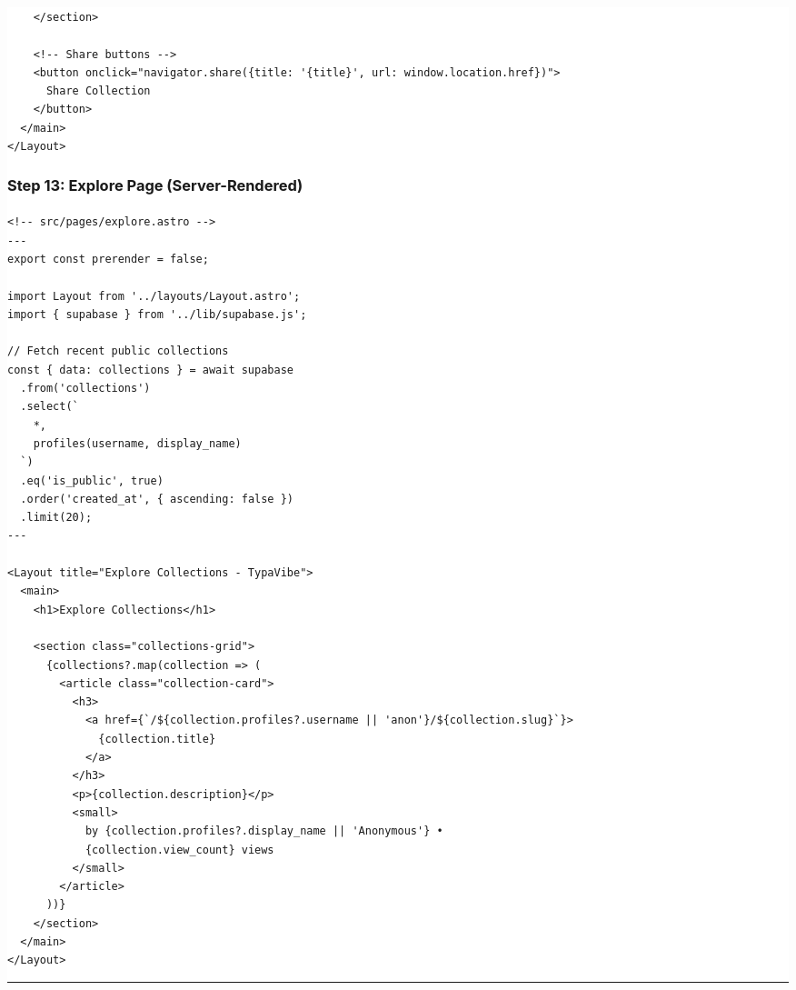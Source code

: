 ```astro
    </section>
    
    <!-- Share buttons -->
    <button onclick="navigator.share({title: '{title}', url: window.location.href})">
      Share Collection
    </button>
  </main>
</Layout>
```

### Step 13: Explore Page (Server-Rendered)
```astro
<!-- src/pages/explore.astro -->
---
export const prerender = false;

import Layout from '../layouts/Layout.astro';
import { supabase } from '../lib/supabase.js';

// Fetch recent public collections
const { data: collections } = await supabase
  .from('collections')
  .select(`
    *,
    profiles(username, display_name)
  `)
  .eq('is_public', true)
  .order('created_at', { ascending: false })
  .limit(20);
---

<Layout title="Explore Collections - TypaVibe">
  <main>
    <h1>Explore Collections</h1>
    
    <section class="collections-grid">
      {collections?.map(collection => (
        <article class="collection-card">
          <h3>
            <a href={`/${collection.profiles?.username || 'anon'}/${collection.slug}`}>
              {collection.title}
            </a>
          </h3>
          <p>{collection.description}</p>
          <small>
            by {collection.profiles?.display_name || 'Anonymous'} • 
            {collection.view_count} views
          </small>
        </article>
      ))}
    </section>
  </main>
</Layout>
```

---